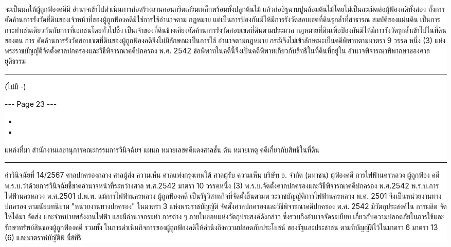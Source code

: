 จะเป็นผลให้ผู้ถูกฟ้องคดีมี
อำนาจเข้าไปดำเนินการก่อสร้างลานคอนกรีตเสริมเหล็กพร้อมทั้งปลูกต้นไม้
แล้วก่ออิฐฉาบปูนล้อมต้นไม้โดยไม่เป็นละเมิดต่อผู้ฟ้องคดีทั้งสอง 
ทั้งการ
คัดค้านการรังวัดที่ดินของเจ้าหน้าที่ของผู้ถูกฟ้องคดีมิใช่การใช้อำนาจตาม
กฎหมาย 
แต่เป็นการป้องกันมิให้มีการรังวัดสอบเขตที่ดินรุกล้ำที่สาธารณ
สมบัติของแผ่นดิน เป็นการกระทำเช่นเดียวกันกับการที่เอกชนโดยทั่วไปซึ่ง
เป็นเจ้าของที่ดินข้างเคียงคัดค้านการรังวัดสอบเขตที่ดินตามประมวล
กฎหมายที่ดินเพื่อป้องกันมิให้มีการรังวัดรุกล้ำเข้าไปในที่ดินของตน 
การ
คัดค้านการรังวัดสอบเขตที่ดินของผู้ถูกฟ้องคดีจึงไม่มีลักษณะเป็นการใช้
อำนาจตามกฎหมาย กรณีจึงไม่เข้าลักษณะเป็นคดีพิพาทตามมาตรา 9 วรรค
หนึ่ง (3) แห่งพระราชบัญญัติจัดตั้งศาลปกครองและวิธีพิจารณาคดีปกครอง
พ.ศ. 2542 ข้อพิพาทในคดีนี้จึงเป็นคดีพิพาทเกี่ยวกับสิทธิในที่ดินที่อยู่ใน
อำนาจพิจารณาพิพากษาของศาลยุติธรรม
___________________________
(ไม่มี -)


--- Page 23 ---

-
-
แหล่งที่มา
สำนักงานเลขานุการคณะกรรมการวินิจฉัยฯ
แผนก
หมายเลขคดีแดงศาลชั้น
ต้น
หมายเหตุ
คดีเกี่ยวกับสิทธิในที่ดิน
___________________________
คำวินิจฉัยที่ 14/2567
ศาลปกครองกลาง
ศาลผู้ส่ง
ความเห็น
ศาลแพ่งกรุงเทพใต้
ศาลผู้รับ
ความเห็น
บริษัท อ. จำกัด (มหาชน)
ผู้ฟ้องคดี
การไฟฟ้านครหลวง
ผู้ถูกฟ้อง
คดี
พ.ร.บ.ว่าด้วยการวินิจฉัยชี้ขาดอำนาจหน้าที่ระหว่างศาล พ.ศ.2542 มาตรา 10
วรรคหนึ่ง (3)
พ.ร.บ.จัดตั้งศาลปกครองและวิธีพิจารณาคดีปกครอง พ.ศ.2542
พ.ร.บ.การไฟฟ้านครหลวง พ.ศ.2501
ป.พ.พ.
แม้การไฟฟ้านครหลวง ผู้ถูกฟ้องคดี เป็นรัฐวิสาหกิจที่จัดตั้งขึ้นตามพ
ระราชบัญญัติการไฟฟ้านครหลวง พ.ศ. 2501 จึงเป็นหน่วยงานทางปกครอง
ตามนัยบทนิยาม "หน่วยงานทางปกครอง" ในมาตรา 3 แห่งพระราชบัญญัติ
จัดตั้งศาลปกครองและวิธีพิจารณาคดีปกครอง พ.ศ. 2542 มีวัตถุประสงค์ใน
การผลิต จัดให้ได้มา จัดส่ง และจำหน่ายพลังงานไฟฟ้า และมีอำนาจกระทำ
การต่าง ๆ ภายในขอบแห่งวัตถุประสงค์ดังกล่าว ซึ่งรวมถึงอำนาจจัดระเบียบ
เกี่ยวกับความปลอดภัยในการใช้และรักษาทรัพย์สินของผู้ถูกฟ้องคดี รวมทั้ง
ในการดำเนินกิจการของผู้ถูกฟ้องคดีให้คำนึงถึงความปลอดภัยประโยชน์
ของรัฐและประชาชน ตามที่บัญญัติไว้ในมาตรา 6 มาตรา 13 (6) และมาตราห่บัญัติฟ้
มื่ข้ท็ริ

